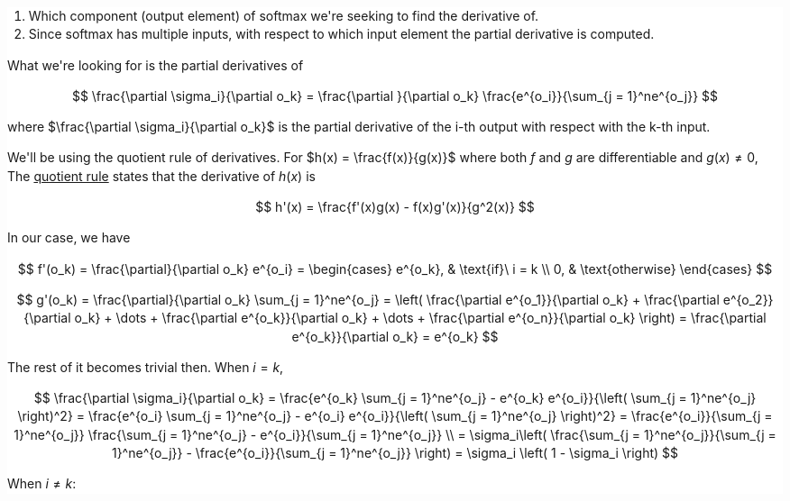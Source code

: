 1. Which component (output element) of softmax we're seeking to find the derivative of.
2. Since softmax has multiple inputs, with respect to which input element the partial derivative is computed.

What we're looking for is the partial derivatives of

$$
\frac{\partial \sigma_i}{\partial o_k} = \frac{\partial }{\partial o_k} \frac{e^{o_i}}{\sum_{j = 1}^ne^{o_j}}
$$

where $\frac{\partial \sigma_i}{\partial o_k}$ is the partial derivative of the i-th output with respect with the k-th
input.

We'll be using the quotient rule of derivatives. For $h(x) = \frac{f(x)}{g(x)}$ where both $f$ and $g$ are
differentiable and $g(x) \ne 0$, The [quotient rule](https://en.wikipedia.org/wiki/Quotient_rule) states that the
derivative of $h(x)$ is

$$
    h'(x) = \frac{f'(x)g(x) - f(x)g'(x)}{g^2(x)}
$$

In our case, we have

$$
    f'(o_k) = \frac{\partial}{\partial o_k} e^{o_i} = \begin{cases}
    e^{o_k}, & \text{if}\ i = k \\
    0,       & \text{otherwise}
    \end{cases}
$$

$$
    g'(o_k) = \frac{\partial}{\partial o_k} \sum_{j = 1}^ne^{o_j} = \left( \frac{\partial e^{o_1}}{\partial o_k} + \frac{\partial e^{o_2}}{\partial o_k} + \dots + \frac{\partial e^{o_k}}{\partial o_k} + \dots + \frac{\partial e^{o_n}}{\partial o_k} \right) = \frac{\partial e^{o_k}}{\partial o_k} = e^{o_k}
$$

The rest of it becomes trivial then. When $i = k$,

$$
    \frac{\partial \sigma_i}{\partial o_k} = \frac{e^{o_k} \sum_{j = 1}^ne^{o_j} - e^{o_k} e^{o_i}}{\left( \sum_{j = 1}^ne^{o_j} \right)^2}
                                           = \frac{e^{o_i} \sum_{j = 1}^ne^{o_j} - e^{o_i} e^{o_i}}{\left( \sum_{j = 1}^ne^{o_j} \right)^2}
                                           = \frac{e^{o_i}}{\sum_{j = 1}^ne^{o_j}} \frac{\sum_{j = 1}^ne^{o_j} - e^{o_i}}{\sum_{j = 1}^ne^{o_j}} \\
                                           = \sigma_i\left( \frac{\sum_{j = 1}^ne^{o_j}}{\sum_{j = 1}^ne^{o_j}} - \frac{e^{o_i}}{\sum_{j = 1}^ne^{o_j}} \right)
                                           = \sigma_i \left( 1 - \sigma_i \right)
$$

When $i \ne k$:
